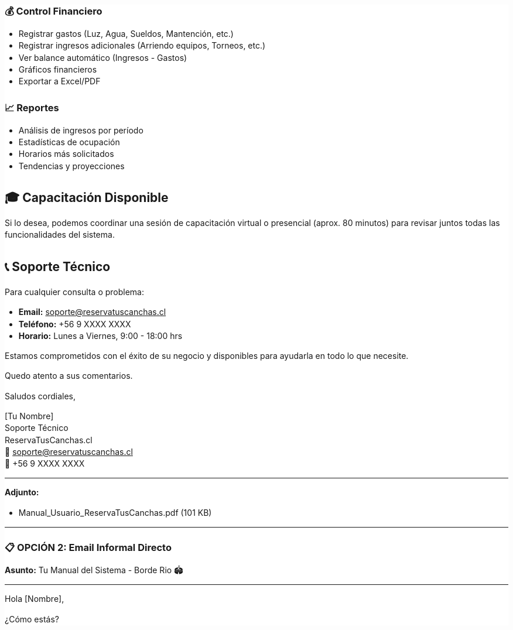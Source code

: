 ### 💰 Control Financiero
- Registrar gastos (Luz, Agua, Sueldos, Mantención, etc.)
- Registrar ingresos adicionales (Arriendo equipos, Torneos, etc.)
- Ver balance automático (Ingresos - Gastos)
- Gráficos financieros
- Exportar a Excel/PDF

### 📈 Reportes
- Análisis de ingresos por período
- Estadísticas de ocupación
- Horarios más solicitados
- Tendencias y proyecciones

## 🎓 Capacitación Disponible

Si lo desea, podemos coordinar una sesión de capacitación virtual o presencial (aprox. 80 minutos) para revisar juntos todas las funcionalidades del sistema.

## 📞 Soporte Técnico

Para cualquier consulta o problema:
- **Email:** soporte@reservatuscanchas.cl
- **Teléfono:** +56 9 XXXX XXXX
- **Horario:** Lunes a Viernes, 9:00 - 18:00 hrs

Estamos comprometidos con el éxito de su negocio y disponibles para ayudarla en todo lo que necesite.

Quedo atento a sus comentarios.

Saludos cordiales,

[Tu Nombre]  
Soporte Técnico  
ReservaTusCanchas.cl  
📧 soporte@reservatuscanchas.cl  
📱 +56 9 XXXX XXXX

---

**Adjunto:**
- Manual_Usuario_ReservaTusCanchas.pdf (101 KB)

---

### 📋 OPCIÓN 2: Email Informal Directo

**Asunto:** Tu Manual del Sistema - Borde Rio 🏟️

---

Hola [Nombre],

¿Cómo estás? 
